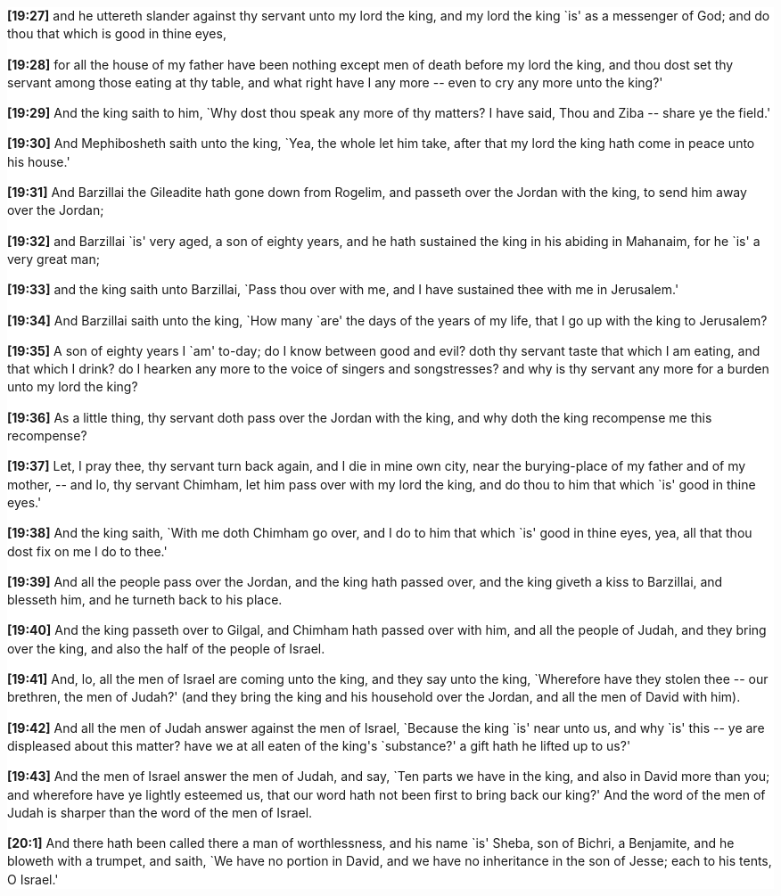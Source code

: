 **[19:27]** and he uttereth slander against thy servant unto my lord the king, and my lord the king \`is' as a messenger of God; and do thou that which is good in thine eyes,

**[19:28]** for all the house of my father have been nothing except men of death before my lord the king, and thou dost set thy servant among those eating at thy table, and what right have I any more -- even to cry any more unto the king?'

**[19:29]** And the king saith to him, \`Why dost thou speak any more of thy matters? I have said, Thou and Ziba -- share ye the field.'

**[19:30]** And Mephibosheth saith unto the king, \`Yea, the whole let him take, after that my lord the king hath come in peace unto his house.'

**[19:31]** And Barzillai the Gileadite hath gone down from Rogelim, and passeth over the Jordan with the king, to send him away over the Jordan;

**[19:32]** and Barzillai \`is' very aged, a son of eighty years, and he hath sustained the king in his abiding in Mahanaim, for he \`is' a very great man;

**[19:33]** and the king saith unto Barzillai, \`Pass thou over with me, and I have sustained thee with me in Jerusalem.'

**[19:34]** And Barzillai saith unto the king, \`How many \`are' the days of the years of my life, that I go up with the king to Jerusalem?

**[19:35]** A son of eighty years I \`am' to-day; do I know between good and evil? doth thy servant taste that which I am eating, and that which I drink? do I hearken any more to the voice of singers and songstresses? and why is thy servant any more for a burden unto my lord the king?

**[19:36]** As a little thing, thy servant doth pass over the Jordan with the king, and why doth the king recompense me this recompense?

**[19:37]** Let, I pray thee, thy servant turn back again, and I die in mine own city, near the burying-place of my father and of my mother, -- and lo, thy servant Chimham, let him pass over with my lord the king, and do thou to him that which \`is' good in thine eyes.'

**[19:38]** And the king saith, \`With me doth Chimham go over, and I do to him that which \`is' good in thine eyes, yea, all that thou dost fix on me I do to thee.'

**[19:39]** And all the people pass over the Jordan, and the king hath passed over, and the king giveth a kiss to Barzillai, and blesseth him, and he turneth back to his place.

**[19:40]** And the king passeth over to Gilgal, and Chimham hath passed over with him, and all the people of Judah, and they bring over the king, and also the half of the people of Israel.

**[19:41]** And, lo, all the men of Israel are coming unto the king, and they say unto the king, \`Wherefore have they stolen thee -- our brethren, the men of Judah?' (and they bring the king and his household over the Jordan, and all the men of David with him).

**[19:42]** And all the men of Judah answer against the men of Israel, \`Because the king \`is' near unto us, and why \`is' this -- ye are displeased about this matter? have we at all eaten of the king's \`substance?' a gift hath he lifted up to us?'

**[19:43]** And the men of Israel answer the men of Judah, and say, \`Ten parts we have in the king, and also in David more than you; and wherefore have ye lightly esteemed us, that our word hath not been first to bring back our king?' And the word of the men of Judah is sharper than the word of the men of Israel.

**[20:1]** And there hath been called there a man of worthlessness, and his name \`is' Sheba, son of Bichri, a Benjamite, and he bloweth with a trumpet, and saith, \`We have no portion in David, and we have no inheritance in the son of Jesse; each to his tents, O Israel.'
